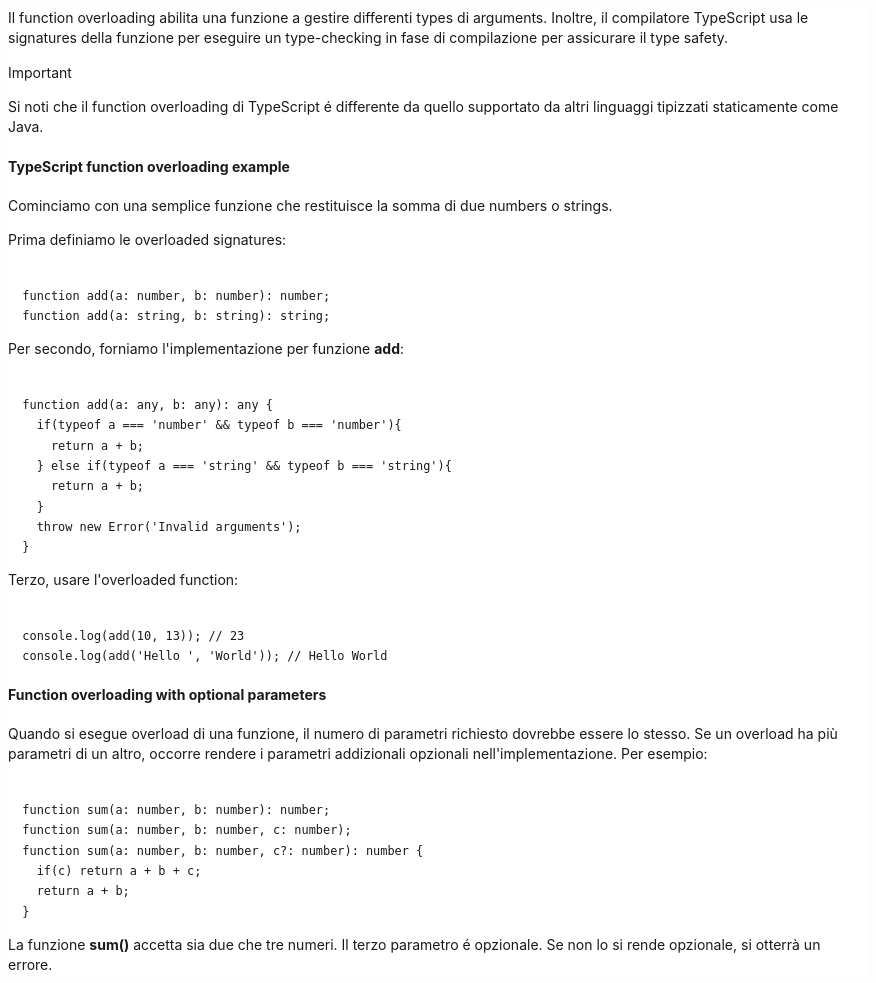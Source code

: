Il function overloading abilita una funzione a gestire differenti types di arguments.
Inoltre, il compilatore TypeScript usa le signatures della funzione per eseguire un type-checking in fase di compilazione per assicurare il type safety.

> [!IMPORTANT]
> Si noti che il function overloading di TypeScript é differente da quello supportato da altri linguaggi tipizzati staticamente come Java.

#### TypeScript function overloading example

Cominciamo con una semplice funzione che restituisce la somma di due numbers o strings.

Prima definiamo le overloaded signatures:

<code>
  function add(a: number, b: number): number;
  function add(a: string, b: string): string;
</code>

Per secondo, forniamo l'implementazione per funzione **add**:

<code>
  function add(a: any, b: any): any {
    if(typeof a === 'number' && typeof b === 'number'){
      return a + b;
    } else if(typeof a === 'string' && typeof b === 'string'){
      return a + b;
    }
    throw new Error('Invalid arguments');
  }
</code>

Terzo, usare l'overloaded function:

<code>
  console.log(add(10, 13)); // 23
  console.log(add('Hello ', 'World')); // Hello World
</code>

#### Function overloading with optional parameters

Quando si esegue overload di una funzione, il numero di parametri richiesto dovrebbe essere lo stesso. Se un overload ha più parametri di un altro, occorre rendere i parametri addizionali opzionali nell'implementazione. Per esempio:

<code>
  function sum(a: number, b: number): number;
  function sum(a: number, b: number, c: number);
  function sum(a: number, b: number, c?: number): number {
    if(c) return a + b + c;
    return a + b;
  }
</code>

La funzione **sum()** accetta sia due che tre numeri. Il terzo parametro é opzionale. Se non lo si rende opzionale, si otterrà un errore.
